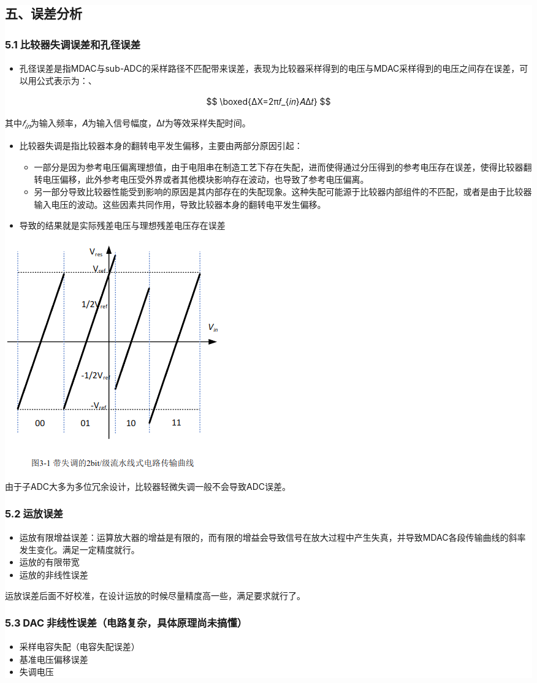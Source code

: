 ## 五、误差分析

### 5.1 比较器失调误差和孔径误差

- 孔径误差是指MDAC与sub-ADC的采样路径不匹配带来误差，表现为比较器采样得到的电压与MDAC采样得到的电压之间存在误差，可以用公式表示为：、

$$
\boxed{∆X=2π𝑓_{𝑖𝑛}𝐴∆𝑡}
$$

  其中$𝑓_{𝑖𝑛}$为输入频率，𝐴为输入信号幅度，∆𝑡为等效采样失配时间。

- 比较器失调是指比较器本身的翻转电平发生偏移，主要由两部分原因引起：

  - 一部分是因为参考电压偏离理想值，由于电阻串在制造工艺下存在失配，进而使得通过分压得到的参考电压存在误差，使得比较器翻转电压偏移，此外参考电压受外界或者其他模块影响存在波动，也导致了参考电压偏离。
  - 另一部分导致比较器性能受到影响的原因是其内部存在的失配现象。这种失配可能源于比较器内部组件的不匹配，或者是由于比较器输入电压的波动。这些因素共同作用，导致比较器本身的翻转电平发生偏移。
- 导致的结果就是实际残差电压与理想残差电压存在误差

![1742007171716](image/ADC校准初步调研/1742007171716.png)

由于子ADC大多为多位冗余设计，比较器轻微失调一般不会导致ADC误差。

### 5.2 运放误差

- 运放有限增益误差：运算放大器的增益是有限的，而有限的增益会导致信号在放大过程中产生失真，并导致MDAC各段传输曲线的斜率发生变化。满足一定精度就行。
- 运放的有限带宽
- 运放的非线性误差

运放误差后面不好校准，在设计运放的时候尽量精度高一些，满足要求就行了。

### 5.3 DAC 非线性误差（电路复杂，具体原理尚未搞懂）

- 采样电容失配（电容失配误差）
- 基准电压偏移误差
- 失调电压

